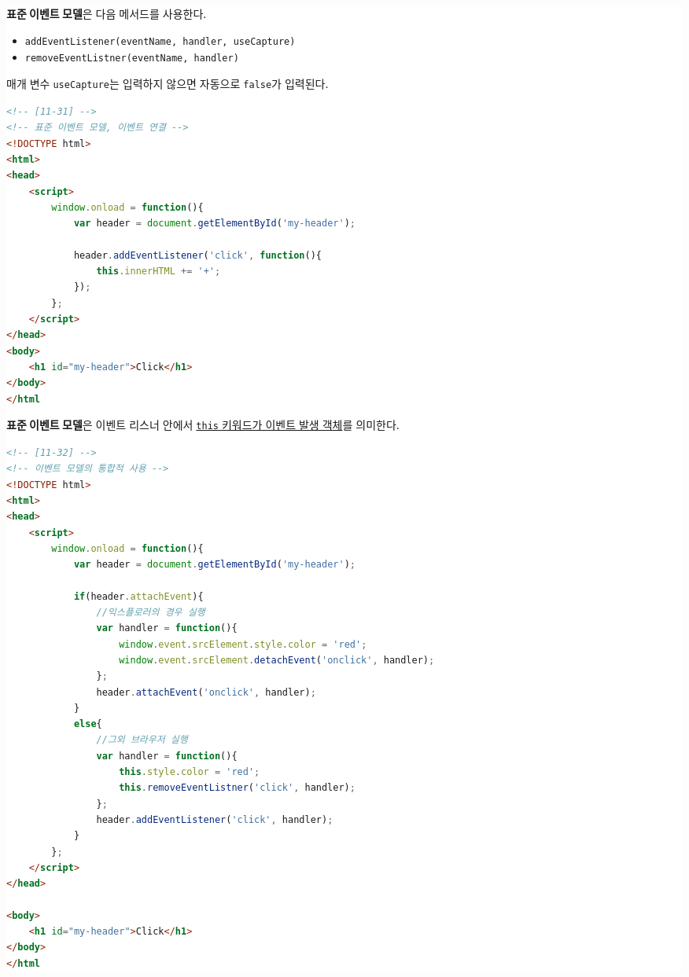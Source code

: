 
**표준 이벤트 모델**은 다음 메서드를 사용한다.

- `addEventListener(eventName, handler, useCapture)` 
- `removeEventListner(eventName, handler)`

매개 변수 `useCapture`는 입력하지 않으면 자동으로 `false`가 입력된다.

```html
<!-- [11-31] -->
<!-- 표준 이벤트 모델, 이벤트 연결 -->
<!DOCTYPE html>
<html>
<head>
    <script>
        window.onload = function(){
            var header = document.getElementById('my-header');

            header.addEventListener('click', function(){
                this.innerHTML += '+';
            });
        };
    </script>
</head>
<body>
    <h1 id="my-header">Click</h1>
</body>
</html
```

**표준 이벤트 모델**은 이벤트 리스너 안에서 <u>`this` 키워드가 이벤트 발생 객체</u>를 의미한다. 



```html
<!-- [11-32] -->
<!-- 이벤트 모델의 통합적 사용 -->
<!DOCTYPE html>
<html>
<head>
    <script>
        window.onload = function(){
            var header = document.getElementById('my-header');

            if(header.attachEvent){
                //익스플로러의 경우 실행
                var handler = function(){
                    window.event.srcElement.style.color = 'red';
                    window.event.srcElement.detachEvent('onclick', handler);
                };
                header.attachEvent('onclick', handler);
            }
            else{
                //그외 브라우저 실행
                var handler = function(){
                    this.style.color = 'red';
                    this.removeEventListner('click', handler);
                };
                header.addEventListener('click', handler);
            }
        };
    </script>
</head>

<body>
    <h1 id="my-header">Click</h1>        
</body>
</html
```